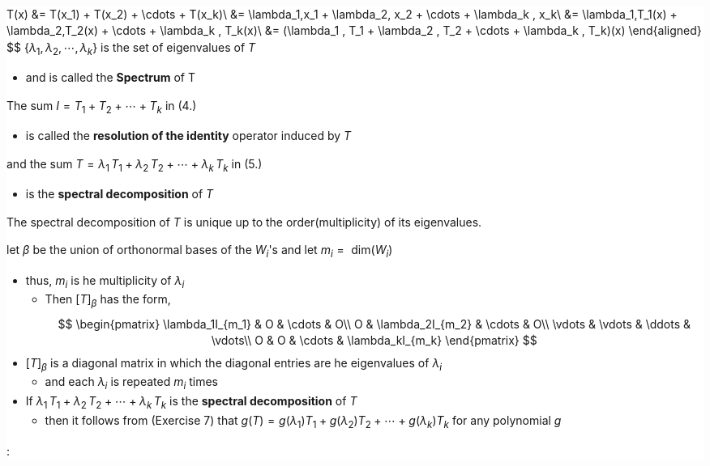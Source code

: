 T(x) &= T(x_1) + T(x_2) + \cdots + T(x_k)\\
&= \lambda_1\,x_1 + \lambda_2\, x_2 + \cdots + \lambda_k \, x_k\\
&= \lambda_1\,T_1(x) + \lambda_2\,T_2(x) + \cdots + \lambda_k \, T_k(x)\\
&= (\lambda_1 \, T_1 + \lambda_2 \, T_2 + \cdots + \lambda_k \, T_k)(x)
\end{aligned}
$$
 $\{\lambda_1, \lambda_2, \cdots, \lambda_k\}$ is the set of eigenvalues of $T$ 
 - and is called the **Spectrum** of T

The sum $I = T_1 +T_2 + \cdots + T_k$ in (4.) 
- is called the **resolution of the identity** operator induced by $T$

and the sum $T = \lambda_1 \, T_1 + \lambda_2 \, T_2 + \cdots + \lambda_k \, T_k$ in (5.)
- is the **spectral decomposition** of $T$

The spectral decomposition of $T$ is unique up to the order(multiplicity) of its eigenvalues.

let $\beta$ be the union of orthonormal bases of the $W_i$'s 
and let $m_i = \text{ dim}(W_i)$ 
- thus, $m_i$ is he multiplicity of $\lambda_i$ 
	- Then $[T]_\beta$ has the form, 
$$
\begin{pmatrix}
\lambda_1I_{m_1} & O & \cdots & O\\
O & \lambda_2I_{m_2} & \cdots & O\\
\vdots & \vdots & \ddots & \vdots\\
O & O & \cdots & \lambda_kI_{m_k}
\end{pmatrix}
$$
- $[T]_\beta$ is a diagonal matrix in which the diagonal entries are he eigenvalues of $\lambda_i$ 
	- and each $\lambda_i$ is repeated $m_i$ times 
- If $\lambda_1 \, T_1 + \lambda_2 \, T_2 + \cdots + \lambda_k \, T_k$ is the **spectral decomposition** of $T$
	-  then it follows from (Exercise 7) that $g(T) = g(\lambda_1)T_1 + g(\lambda_2)T_2 + \cdots + g(\lambda_k)T_k$ for any polynomial $g$

:













